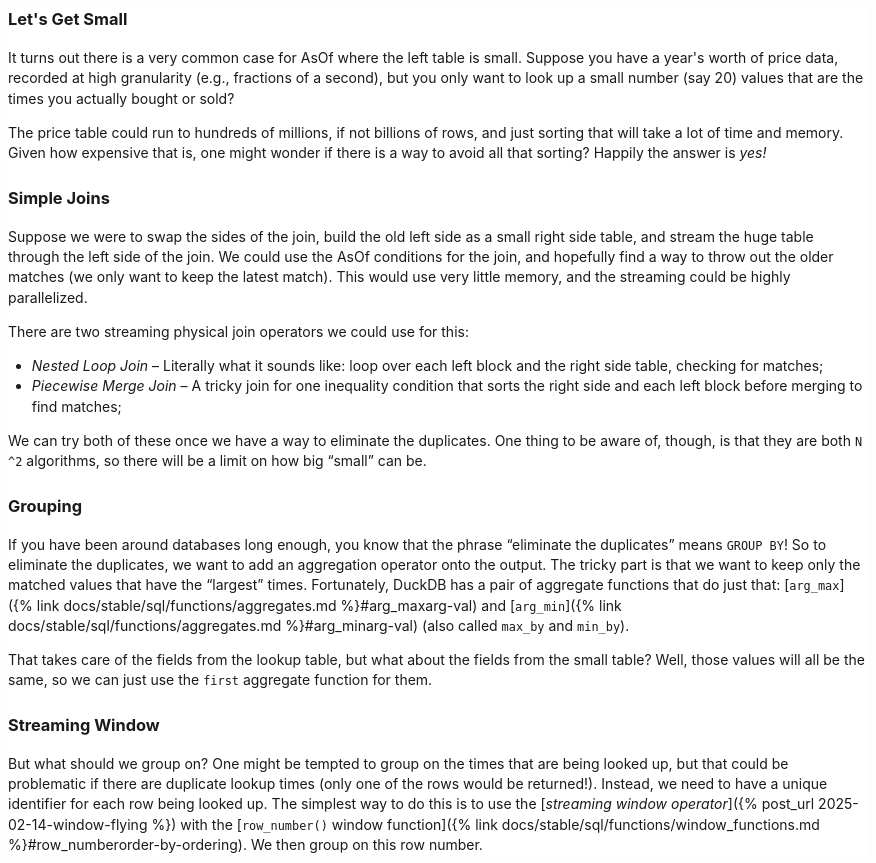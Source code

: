 ### Let's Get Small

It turns out there is a very common case for AsOf where the left table is small.
Suppose you have a year's worth of price data, recorded at high granularity
(e.g., fractions of a second),
but you only want to look up a small number (say 20) values that are the times you actually bought or sold?

The price table could run to hundreds of millions, if not billions of rows,
and just sorting that will take a lot of time and memory.
Given how expensive that is, one might wonder if there is a way to avoid all that sorting?
Happily the answer is _yes!_

### Simple Joins

Suppose we were to swap the sides of the join, build the old left side as a small right side table,
and stream the huge table through the left side of the join.
We could use the AsOf conditions for the join, and hopefully find a way to throw out the older matches
(we only want to keep the latest match).
This would use very little memory, and the streaming could be highly parallelized.

There are two streaming physical join operators we could use for this:

* _Nested Loop Join_ – Literally what it sounds like: loop over each left block and the right side table, checking for matches;
* _Piecewise Merge Join_ – A tricky join for one inequality condition that sorts the right side and each left block before merging to find matches;

We can try both of these once we have a way to eliminate the duplicates.
One thing to be aware of, though, is that they are both `N^2` algorithms,
so there will be a limit on how big “small” can be.

### Grouping

If you have been around databases long enough,
you know that the phrase “eliminate the duplicates” means `GROUP BY`!
So to eliminate the duplicates, we want to add an aggregation operator onto the output.
The tricky part is that we want to keep only the matched values that have the “largest” times.
Fortunately, DuckDB has a pair of aggregate functions that do just that:
[`arg_max`]({% link docs/stable/sql/functions/aggregates.md %}#arg_maxarg-val) and
[`arg_min`]({% link docs/stable/sql/functions/aggregates.md %}#arg_minarg-val)
(also called `max_by` and `min_by`).

That takes care of the fields from the lookup table, but what about the fields from the small table?
Well, those values will all be the same, so we can just use the `first` aggregate function for them.

### Streaming Window

But what should we group on?
One might be tempted to group on the times that are being looked up,
but that could be problematic if there are duplicate lookup times
(only one of the rows would be returned!).
Instead, we need to have a unique identifier for each row being looked up.
The simplest way to do this is to use the
[_streaming window operator_]({% post_url 2025-02-14-window-flying %})
with the [`row_number()` window function]({% link docs/stable/sql/functions/window_functions.md %}#row_numberorder-by-ordering).
We then group on this row number.
